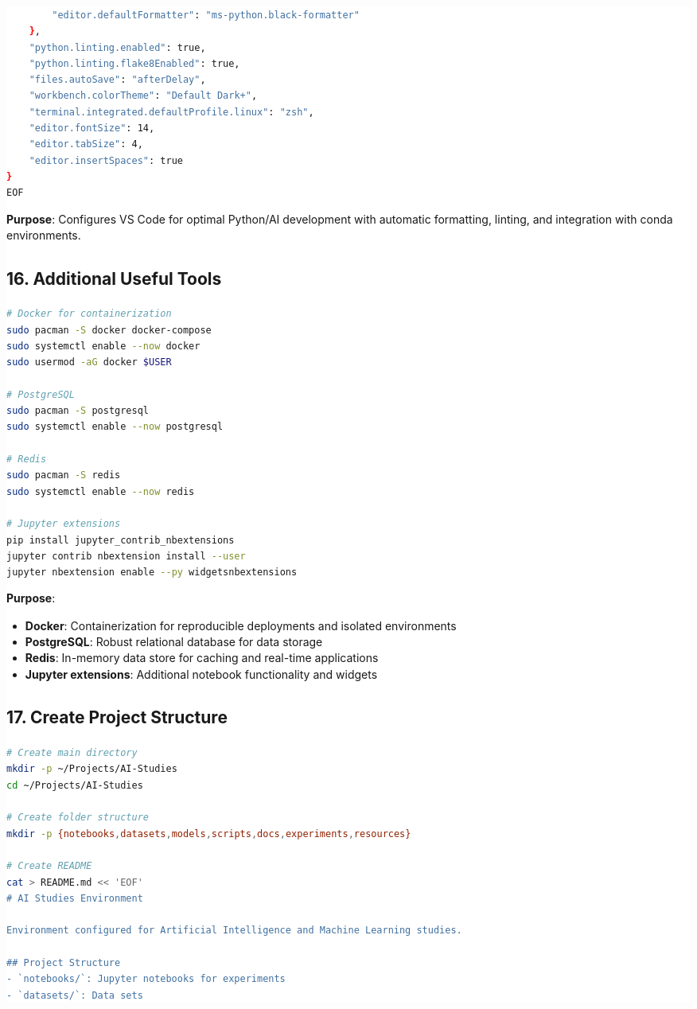 ```bash
        "editor.defaultFormatter": "ms-python.black-formatter"
    },
    "python.linting.enabled": true,
    "python.linting.flake8Enabled": true,
    "files.autoSave": "afterDelay",
    "workbench.colorTheme": "Default Dark+",
    "terminal.integrated.defaultProfile.linux": "zsh",
    "editor.fontSize": 14,
    "editor.tabSize": 4,
    "editor.insertSpaces": true
}
EOF
```

**Purpose**: Configures VS Code for optimal Python/AI development with automatic formatting, linting, and integration with conda environments.

## 16. Additional Useful Tools

```bash
# Docker for containerization
sudo pacman -S docker docker-compose
sudo systemctl enable --now docker
sudo usermod -aG docker $USER

# PostgreSQL
sudo pacman -S postgresql
sudo systemctl enable --now postgresql

# Redis
sudo pacman -S redis
sudo systemctl enable --now redis

# Jupyter extensions
pip install jupyter_contrib_nbextensions
jupyter contrib nbextension install --user
jupyter nbextension enable --py widgetsnbextensions
```

**Purpose**:
- **Docker**: Containerization for reproducible deployments and isolated environments
- **PostgreSQL**: Robust relational database for data storage
- **Redis**: In-memory data store for caching and real-time applications
- **Jupyter extensions**: Additional notebook functionality and widgets

## 17. Create Project Structure

```bash
# Create main directory
mkdir -p ~/Projects/AI-Studies
cd ~/Projects/AI-Studies

# Create folder structure
mkdir -p {notebooks,datasets,models,scripts,docs,experiments,resources}

# Create README
cat > README.md << 'EOF'
# AI Studies Environment

Environment configured for Artificial Intelligence and Machine Learning studies.

## Project Structure
- `notebooks/`: Jupyter notebooks for experiments
- `datasets/`: Data sets
```
